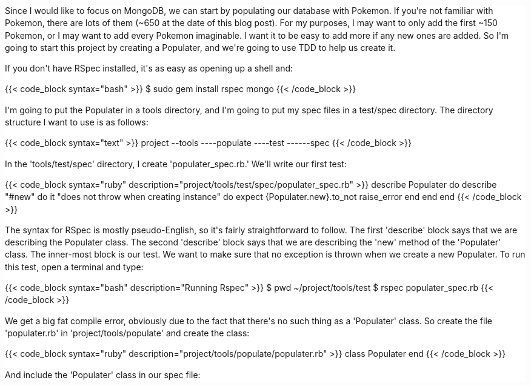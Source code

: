Since I would like to focus on MongoDB, we can start by populating our database with Pokemon. If you're not familiar with Pokemon, there are lots of them (~650 at the date of this blog post). For my purposes, I may want to only add the first ~150 Pokemon, or I may want to add every Pokemon imaginable. I want it to be easy to add more if any new ones are added. So I'm going to start this project by creating a Populater, and we're going to use TDD to help us create it.

If you don't have RSpec installed, it's as easy as opening up a shell and:

{{< code_block syntax="bash" >}}
$ sudo gem install rspec mongo
{{< /code_block >}}

I'm going to put the Populater in a tools directory, and I'm going to put my spec files in a test/spec directory. The directory structure I want to use is as follows:

{{< code_block syntax="text" >}}
project
--tools
----populate
----test
------spec
{{< /code_block >}}

In the 'tools/test/spec' directory, I create 'populater_spec.rb.' We'll write our first test:

{{< code_block syntax="ruby" description="project/tools/test/spec/populater_spec.rb" >}}
describe Populater do
	describe "#new" do
		it "does not throw when creating instance" do
			expect {Populater.new}.to_not raise_error
		end
	end
end
{{< /code_block >}}

The syntax for RSpec is mostly pseudo-English, so it's fairly straightforward to follow. The first 'describe' block says that we are describing the Populater class. The second 'describe' block says that we are describing the 'new' method of the 'Populater' class. The inner-most block is our test. We want to make sure that no exception is thrown when we create a new Populater. To run this test, open a terminal and type:

{{< code_block syntax="bash" description="Running Rspec" >}}
$ pwd
~/project/tools/test
$ rspec populater_spec.rb
{{< /code_block >}}

We get a big fat compile error, obviously due to the fact that there's no such thing as a 'Populater' class. So create the file 'populater.rb' in 'project/tools/populate' and create the class:

{{< code_block syntax="ruby" description="project/tools/populate/populater.rb" >}}
class Populater
end
{{< /code_block >}}

And include the 'Populater' class in our spec file:
